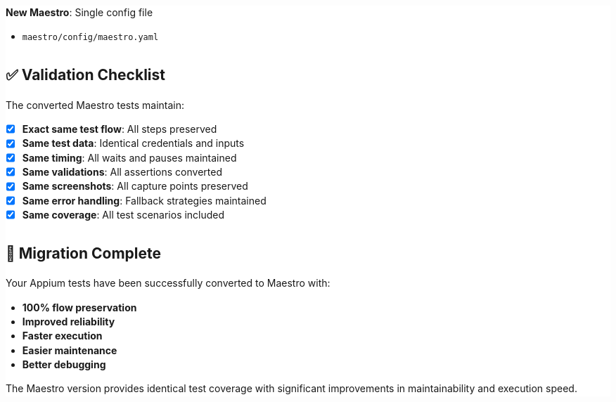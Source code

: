 **New Maestro**: Single config file
- `maestro/config/maestro.yaml`

## ✅ Validation Checklist

The converted Maestro tests maintain:

- [x] **Exact same test flow**: All steps preserved
- [x] **Same test data**: Identical credentials and inputs
- [x] **Same timing**: All waits and pauses maintained
- [x] **Same validations**: All assertions converted
- [x] **Same screenshots**: All capture points preserved
- [x] **Same error handling**: Fallback strategies maintained
- [x] **Same coverage**: All test scenarios included

## 🎉 Migration Complete

Your Appium tests have been successfully converted to Maestro with:
- **100% flow preservation**
- **Improved reliability**
- **Faster execution**
- **Easier maintenance**
- **Better debugging**

The Maestro version provides identical test coverage with significant improvements in maintainability and execution speed.
